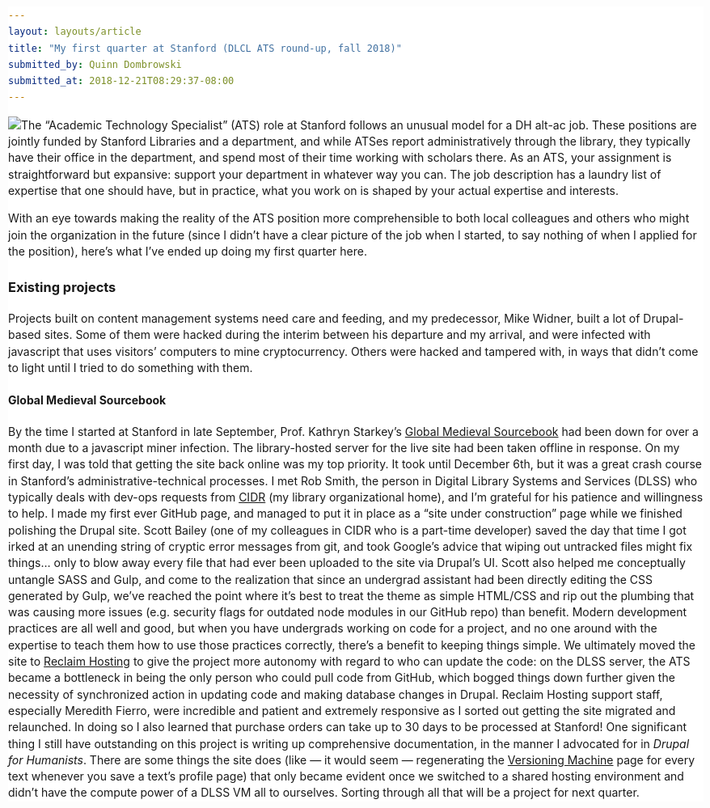 ```yaml
---
layout: layouts/article
title: "My first quarter at Stanford (DLCL ATS round-up, fall 2018)"
submitted_by: Quinn Dombrowski
submitted_at: 2018-12-21T08:29:37-08:00
---
```


![](https://digitalhumanities.stanford.edu/sites/g/files/sbiybj8071/f/styles/large/public/44967058554_b99f357ee1_k.jpg?itok=EV7DWgyr)The “Academic Technology Specialist” (ATS) role at Stanford follows an unusual model for a DH alt-ac job. These positions are jointly funded by Stanford Libraries and a department, and while ATSes report administratively through the library, they typically have their office in the department, and spend most of their time working with scholars there. As an ATS, your assignment is straightforward but expansive: support your department in whatever way you can. The job description has a laundry list of expertise that one should have, but in practice, what you work on is shaped by your actual expertise and interests.


With an eye towards making the reality of the ATS position more comprehensible to both local colleagues and others who might join the organization in the future (since I didn’t have a clear picture of the job when I started, to say nothing of when I applied for the position), here’s what I’ve ended up doing my first quarter here.


### Existing projects


Projects built on content management systems need care and feeding, and my predecessor, Mike Widner, built a lot of Drupal-based sites. Some of them were hacked during the interim between his departure and my arrival, and were infected with javascript that uses visitors’ computers to mine cryptocurrency. Others were hacked and tampered with, in ways that didn’t come to light until I tried to do something with them.


#### Global Medieval Sourcebook


By the time I started at Stanford in late September, Prof. Kathryn Starkey’s [Global Medieval Sourcebook](http://sourcebook.stanford.edu/) had been down for over a month due to a javascript miner infection. The library-hosted server for the live site had been taken offline in response. On my first day, I was told that getting the site back online was my top priority. It took until December 6th, but it was a great crash course in Stanford’s administrative-technical processes. I met Rob Smith, the person in Digital Library Systems and Services (DLSS) who typically deals with dev-ops requests from [CIDR](http://library.stanford.edu/research/cidr) (my library organizational home), and I’m grateful for his patience and willingness to help. I made my first ever GitHub page, and managed to put it in place as a “site under construction” page while we finished polishing the Drupal site. Scott Bailey (one of my colleagues in CIDR who is a part-time developer) saved the day that time I got irked at an unending string of cryptic error messages from git, and took Google’s advice that wiping out untracked files might fix things… only to blow away every file that had ever been uploaded to the site via Drupal’s UI. Scott also helped me conceptually untangle SASS and Gulp, and come to the realization that since an undergrad assistant had been directly editing the CSS generated by Gulp, we’ve reached the point where it’s best to treat the theme as simple HTML/CSS and rip out the plumbing that was causing more issues (e.g. security flags for outdated node modules in our GitHub repo) than benefit. Modern development practices are all well and good, but when you have undergrads working on code for a project, and no one around with the expertise to teach them how to use those practices correctly, there’s a benefit to keeping things simple. We ultimately moved the site to [Reclaim Hosting](https://reclaimhosting.com/) to give the project more autonomy with regard to who can update the code: on the DLSS server, the ATS became a bottleneck in being the only person who could pull code from GitHub, which bogged things down further given the necessity of synchronized action in updating code and making database changes in Drupal. Reclaim Hosting support staff, especially Meredith Fierro, were incredible and patient and extremely responsive as I sorted out getting the site migrated and relaunched. In doing so I also learned that purchase orders can take up to 30 days to be processed at Stanford! One significant thing I still have outstanding on this project is writing up comprehensive documentation, in the manner I advocated for in *Drupal for Humanists*. There are some things the site does (like — it would seem — regenerating the [Versioning Machine](http://v-machine.org/) page for every text whenever you save a text’s profile page) that only became evident once we switched to a shared hosting environment and didn’t have the compute power of a DLSS VM all to ourselves. Sorting through all that will be a project for next quarter.

